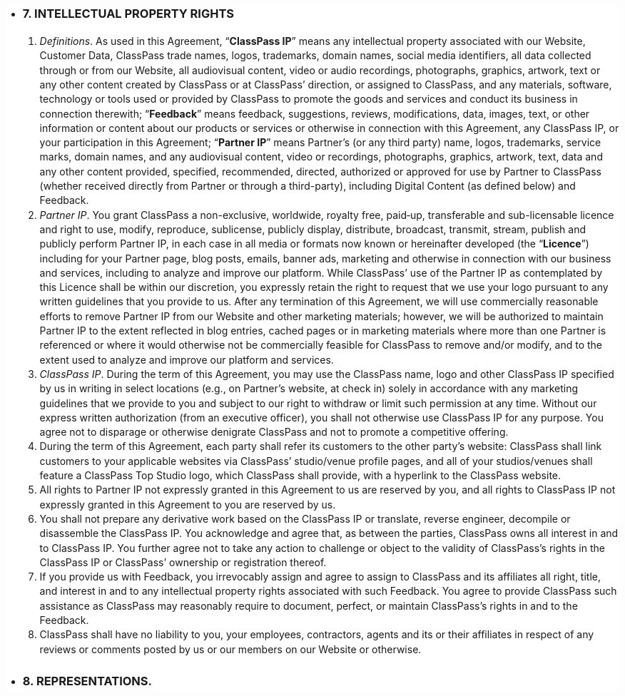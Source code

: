 *   ### 7\. INTELLECTUAL PROPERTY RIGHTS
    
    1.  _Definitions_. As used in this Agreement, “**ClassPass IP**” means any intellectual property associated with our Website, Customer Data, ClassPass trade names, logos, trademarks, domain names, social media identifiers, all data collected through or from our Website, all audiovisual content, video or audio recordings, photographs, graphics, artwork, text or any other content created by ClassPass or at ClassPass’ direction, or assigned to ClassPass, and any materials, software, technology or tools used or provided by ClassPass to promote the goods and services and conduct its business in connection therewith; “**Feedback**” means feedback, suggestions, reviews, modifications, data, images, text, or other information or content about our products or services or otherwise in connection with this Agreement, any ClassPass IP, or your participation in this Agreement; “**Partner IP**” means Partner’s (or any third party) name, logos, trademarks, service marks, domain names, and any audiovisual content, video or recordings, photographs, graphics, artwork, text, data and any other content provided, specified, recommended, directed, authorized or approved for use by Partner to ClassPass (whether received directly from Partner or through a third-party), including Digital Content (as defined below) and Feedback.
    2.  _Partner IP_. You grant ClassPass a non-exclusive, worldwide, royalty free, paid‐up, transferable and sub-licensable licence and right to use, modify, reproduce, sublicense, publicly display, distribute, broadcast, transmit, stream, publish and publicly perform Partner IP, in each case in all media or formats now known or hereinafter developed (the “**Licence**”) including for your Partner page, blog posts, emails, banner ads, marketing and otherwise in connection with our business and services, including to analyze and improve our platform. While ClassPass’ use of the Partner IP as contemplated by this Licence shall be within our discretion, you expressly retain the right to request that we use your logo pursuant to any written guidelines that you provide to us. After any termination of this Agreement, we will use commercially reasonable efforts to remove Partner IP from our Website and other marketing materials; however, we will be authorized to maintain Partner IP to the extent reflected in blog entries, cached pages or in marketing materials where more than one Partner is referenced or where it would otherwise not be commercially feasible for ClassPass to remove and/or modify, and to the extent used to analyze and improve our platform and services.
    3.  _ClassPass IP_. During the term of this Agreement, you may use the ClassPass name, logo and other ClassPass IP specified by us in writing in select locations (e.g., on Partner’s website, at check in) solely in accordance with any marketing guidelines that we provide to you and subject to our right to withdraw or limit such permission at any time. Without our express written authorization (from an executive officer), you shall not otherwise use ClassPass IP for any purpose. You agree not to disparage or otherwise denigrate ClassPass and not to promote a competitive offering.
    4.  During the term of this Agreement, each party shall refer its customers to the other party’s website: ClassPass shall link customers to your applicable websites via ClassPass’ studio/venue profile pages, and all of your studios/venues shall feature a ClassPass Top Studio logo, which ClassPass shall provide, with a hyperlink to the ClassPass website.
    5.  All rights to Partner IP not expressly granted in this Agreement to us are reserved by you, and all rights to ClassPass IP not expressly granted in this Agreement to you are reserved by us.
    6.  You shall not prepare any derivative work based on the ClassPass IP or translate, reverse engineer, decompile or disassemble the ClassPass IP. You acknowledge and agree that, as between the parties, ClassPass owns all interest in and to ClassPass IP. You further agree not to take any action to challenge or object to the validity of ClassPass’s rights in the ClassPass IP or ClassPass’ ownership or registration thereof.
    7.  If you provide us with Feedback, you irrevocably assign and agree to assign to ClassPass and its affiliates all right, title, and interest in and to any intellectual property rights associated with such Feedback. You agree to provide ClassPass such assistance as ClassPass may reasonably require to document, perfect, or maintain ClassPass’s rights in and to the Feedback.
    8.  ClassPass shall have no liability to you, your employees, contractors, agents and its or their affiliates in respect of any reviews or comments posted by us or our members on our Website or otherwise.
*   ### 8\. REPRESENTATIONS.
    